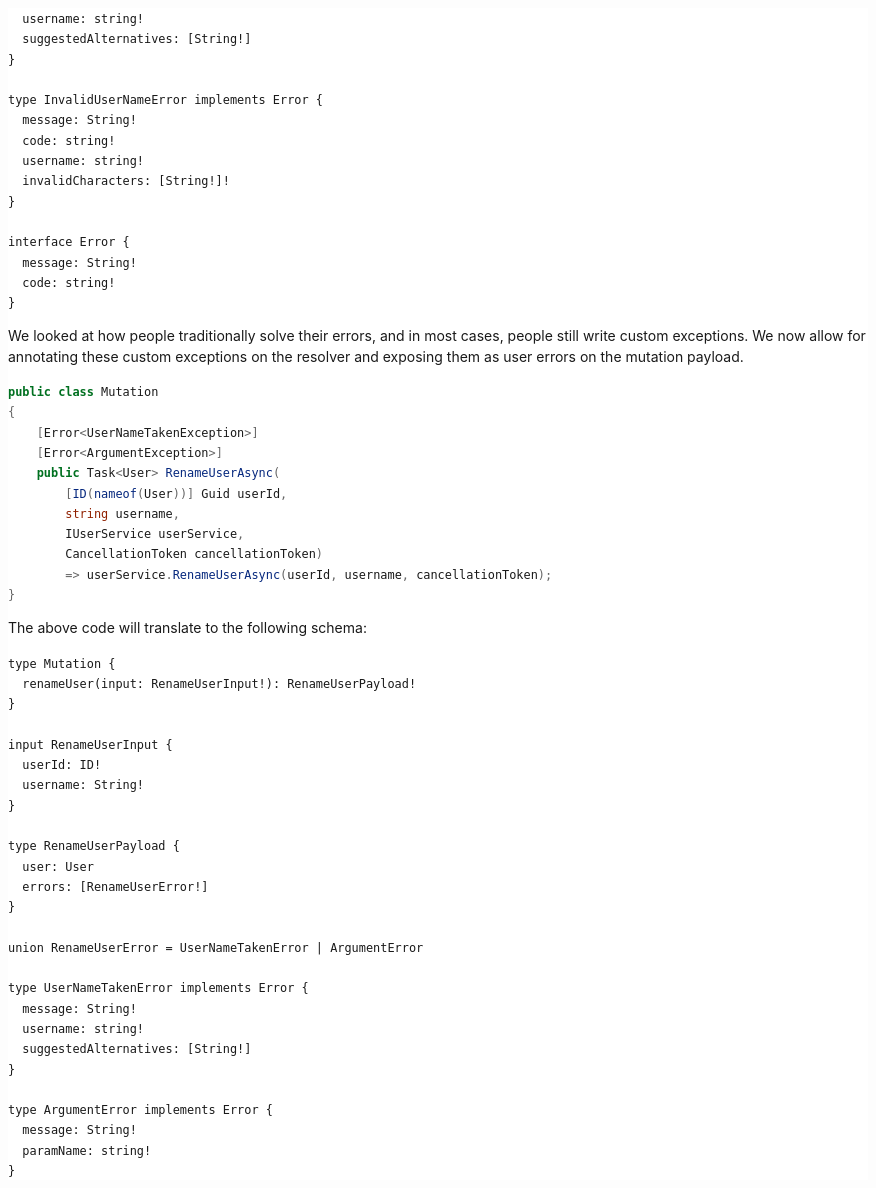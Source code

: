 ```sdl
  username: string!
  suggestedAlternatives: [String!]
}

type InvalidUserNameError implements Error {
  message: String!
  code: string!
  username: string!
  invalidCharacters: [String!]!
}

interface Error {
  message: String!
  code: string!
}
```

We looked at how people traditionally solve their errors, and in most cases, people still write custom exceptions. We now allow for annotating these custom exceptions on the resolver and exposing them as user errors on the mutation payload.

```csharp
public class Mutation
{
    [Error<UserNameTakenException>]
    [Error<ArgumentException>]
    public Task<User> RenameUserAsync(
        [ID(nameof(User))] Guid userId,
        string username,
        IUserService userService,
        CancellationToken cancellationToken)
        => userService.RenameUserAsync(userId, username, cancellationToken);
}
```

The above code will translate to the following schema:

```sdl
type Mutation {
  renameUser(input: RenameUserInput!): RenameUserPayload!
}

input RenameUserInput {
  userId: ID!
  username: String!
}

type RenameUserPayload {
  user: User
  errors: [RenameUserError!]
}

union RenameUserError = UserNameTakenError | ArgumentError

type UserNameTakenError implements Error {
  message: String!
  username: string!
  suggestedAlternatives: [String!]
}

type ArgumentError implements Error {
  message: String!
  paramName: string!
}

```